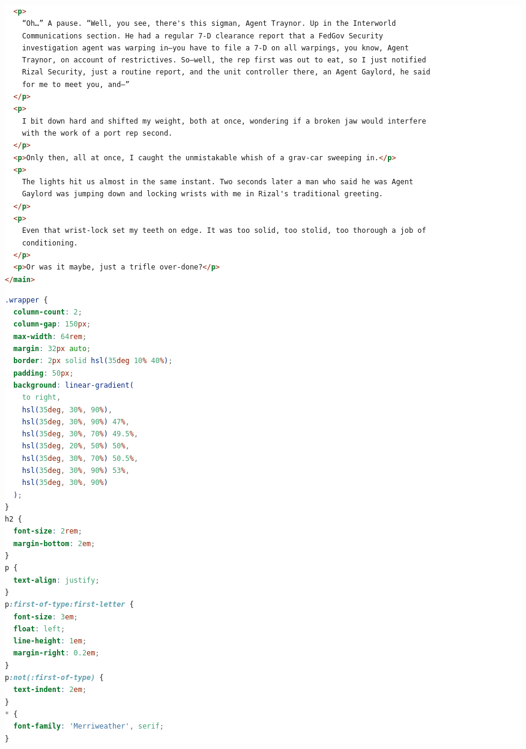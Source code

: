 ```html
  <p>
    “Oh…” A pause. “Well, you see, there's this sigman, Agent Traynor. Up in the Interworld
    Communications section. He had a regular 7-D clearance report that a FedGov Security
    investigation agent was warping in—you have to file a 7-D on all warpings, you know, Agent
    Traynor, on account of restrictives. So—well, the rep first was out to eat, so I just notified
    Rizal Security, just a routine report, and the unit controller there, an Agent Gaylord, he said
    for me to meet you, and—”
  </p>
  <p>
    I bit down hard and shifted my weight, both at once, wondering if a broken jaw would interfere
    with the work of a port rep second.
  </p>
  <p>Only then, all at once, I caught the unmistakable whish of a grav-car sweeping in.</p>
  <p>
    The lights hit us almost in the same instant. Two seconds later a man who said he was Agent
    Gaylord was jumping down and locking wrists with me in Rizal's traditional greeting.
  </p>
  <p>
    Even that wrist-lock set my teeth on edge. It was too solid, too stolid, too thorough a job of
    conditioning.
  </p>
  <p>Or was it maybe, just a trifle over-done?</p>
</main>
```

```css
.wrapper {
  column-count: 2;
  column-gap: 150px;
  max-width: 64rem;
  margin: 32px auto;
  border: 2px solid hsl(35deg 10% 40%);
  padding: 50px;
  background: linear-gradient(
    to right,
    hsl(35deg, 30%, 90%),
    hsl(35deg, 30%, 90%) 47%,
    hsl(35deg, 30%, 70%) 49.5%,
    hsl(35deg, 20%, 50%) 50%,
    hsl(35deg, 30%, 70%) 50.5%,
    hsl(35deg, 30%, 90%) 53%,
    hsl(35deg, 30%, 90%)
  );
}
h2 {
  font-size: 2rem;
  margin-bottom: 2em;
}
p {
  text-align: justify;
}
p:first-of-type:first-letter {
  font-size: 3em;
  float: left;
  line-height: 1em;
  margin-right: 0.2em;
}
p:not(:first-of-type) {
  text-indent: 2em;
}
* {
  font-family: 'Merriweather', serif;
}
```